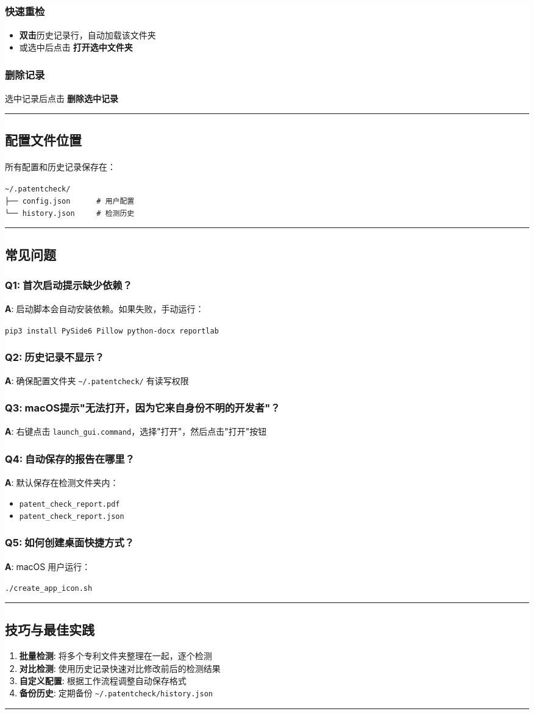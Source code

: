 ### 快速重检
- **双击**历史记录行，自动加载该文件夹
- 或选中后点击 **打开选中文件夹**

### 删除记录
选中记录后点击 **删除选中记录**

---

## 配置文件位置

所有配置和历史记录保存在：
```
~/.patentcheck/
├── config.json      # 用户配置
└── history.json     # 检测历史
```

---

## 常见问题

### Q1: 首次启动提示缺少依赖？
**A**: 启动脚本会自动安装依赖。如果失败，手动运行：
```bash
pip3 install PySide6 Pillow python-docx reportlab
```

### Q2: 历史记录不显示？
**A**: 确保配置文件夹 `~/.patentcheck/` 有读写权限

### Q3: macOS提示"无法打开，因为它来自身份不明的开发者"？
**A**: 右键点击 `launch_gui.command`，选择"打开"，然后点击"打开"按钮

### Q4: 自动保存的报告在哪里？
**A**: 默认保存在检测文件夹内：
- `patent_check_report.pdf`
- `patent_check_report.json`

### Q5: 如何创建桌面快捷方式？
**A**: macOS 用户运行：
```bash
./create_app_icon.sh
```

---

## 技巧与最佳实践

1. **批量检测**: 将多个专利文件夹整理在一起，逐个检测
2. **对比检测**: 使用历史记录快速对比修改前后的检测结果
3. **自定义配置**: 根据工作流程调整自动保存格式
4. **备份历史**: 定期备份 `~/.patentcheck/history.json`

---